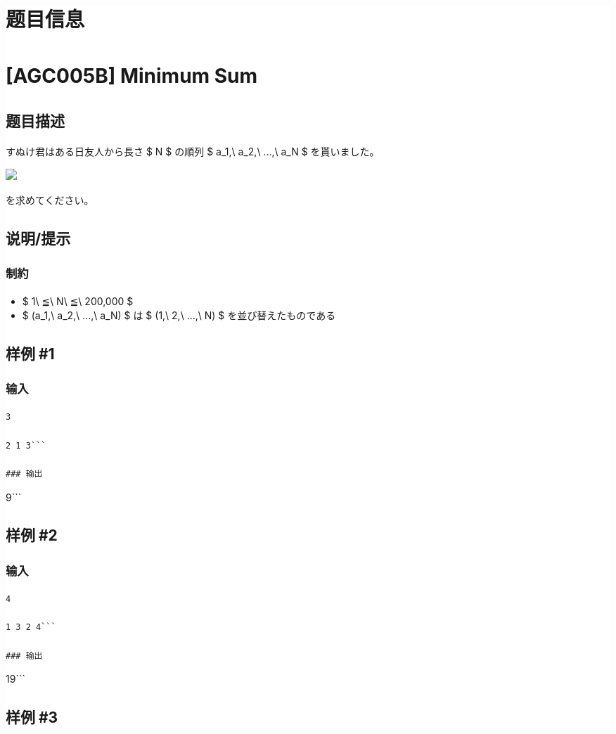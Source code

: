 # 题目信息

# [AGC005B] Minimum Sum

## 题目描述

[problemUrl]: https://atcoder.jp/contests/agc005/tasks/agc005_b

すぬけ君はある日友人から長さ $ N $ の順列 $ a_1,\ a_2,\ ...,\ a_N $ を貰いました。

![](https://cdn.luogu.com.cn/upload/vjudge_pic/AT_agc005_b/7385c80af4629f5f6d11fed58e1b38d3c006d06d.png)

を求めてください。

## 说明/提示

### 制約

- $ 1\ ≦\ N\ ≦\ 200,000 $
- $ (a_1,\ a_2,\ ...,\ a_N) $ は $ (1,\ 2,\ ...,\ N) $ を並び替えたものである

## 样例 #1

### 输入

```
3

2 1 3```

### 输出

```
9```

## 样例 #2

### 输入

```
4

1 3 2 4```

### 输出

```
19```

## 样例 #3
